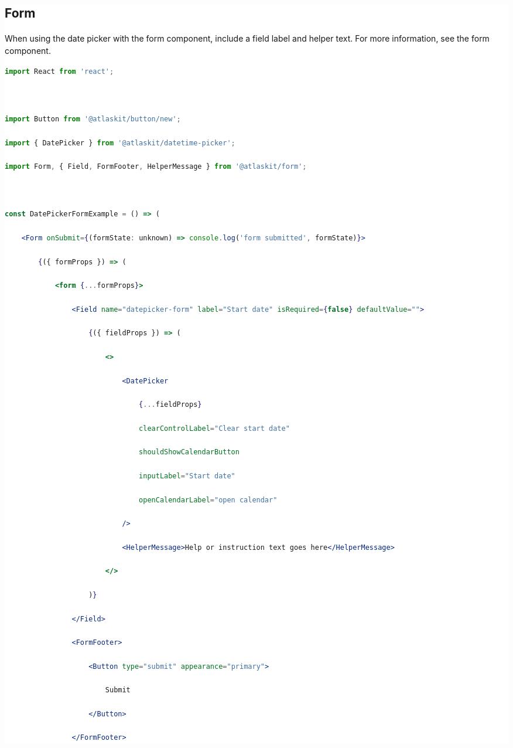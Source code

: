 ## Form

When using the date picker with the form component, include a field label and helper text. For more information, see the form component. 

```jsx
import React from 'react';



import Button from '@atlaskit/button/new';

import { DatePicker } from '@atlaskit/datetime-picker';

import Form, { Field, FormFooter, HelperMessage } from '@atlaskit/form';



const DatePickerFormExample = () => (

	<Form onSubmit={(formState: unknown) => console.log('form submitted', formState)}>

		{({ formProps }) => (

			<form {...formProps}>

				<Field name="datepicker-form" label="Start date" isRequired={false} defaultValue="">

					{({ fieldProps }) => (

						<>

							<DatePicker

								{...fieldProps}

								clearControlLabel="Clear start date"

								shouldShowCalendarButton

								inputLabel="Start date"

								openCalendarLabel="open calendar"

							/>

							<HelperMessage>Help or instruction text goes here</HelperMessage>

						</>

					)}

				</Field>

				<FormFooter>

					<Button type="submit" appearance="primary">

						Submit

					</Button>

				</FormFooter>
```